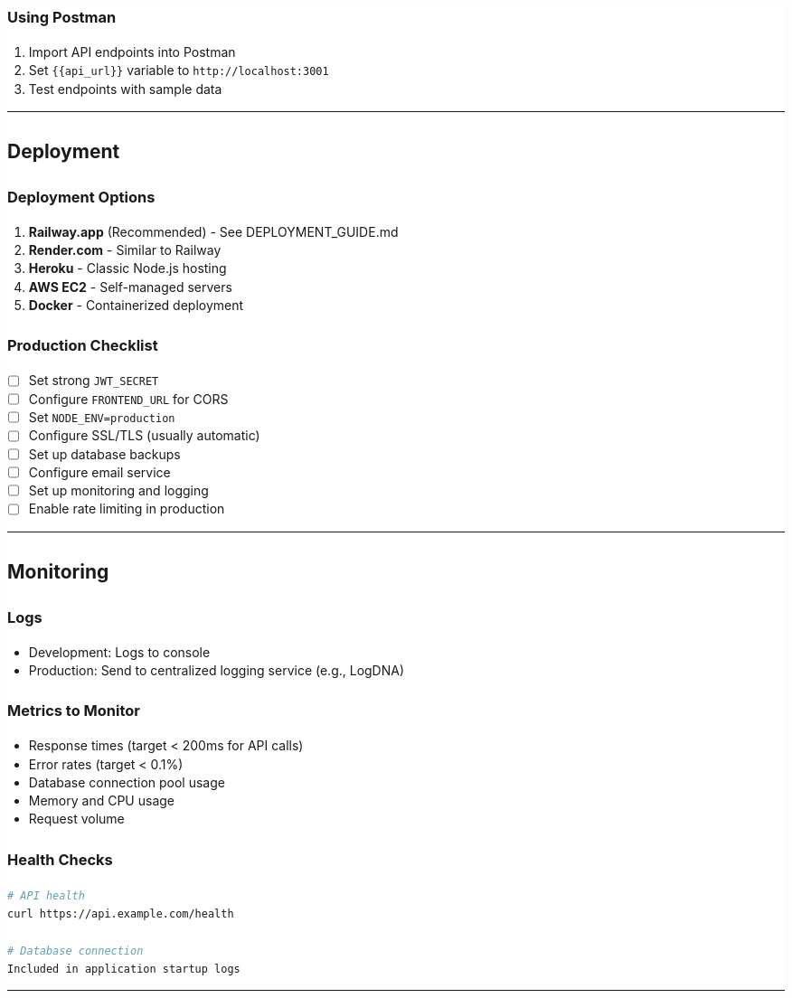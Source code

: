 ### Using Postman
1. Import API endpoints into Postman
2. Set `{{api_url}}` variable to `http://localhost:3001`
3. Test endpoints with sample data

---

## Deployment

### Deployment Options
1. **Railway.app** (Recommended) - See DEPLOYMENT_GUIDE.md
2. **Render.com** - Similar to Railway
3. **Heroku** - Classic Node.js hosting
4. **AWS EC2** - Self-managed servers
5. **Docker** - Containerized deployment

### Production Checklist
- [ ] Set strong `JWT_SECRET`
- [ ] Configure `FRONTEND_URL` for CORS
- [ ] Set `NODE_ENV=production`
- [ ] Configure SSL/TLS (usually automatic)
- [ ] Set up database backups
- [ ] Configure email service
- [ ] Set up monitoring and logging
- [ ] Enable rate limiting in production

---

## Monitoring

### Logs
- Development: Logs to console
- Production: Send to centralized logging service (e.g., LogDNA)

### Metrics to Monitor
- Response times (target < 200ms for API calls)
- Error rates (target < 0.1%)
- Database connection pool usage
- Memory and CPU usage
- Request volume

### Health Checks
```bash
# API health
curl https://api.example.com/health

# Database connection
Included in application startup logs
```

---
